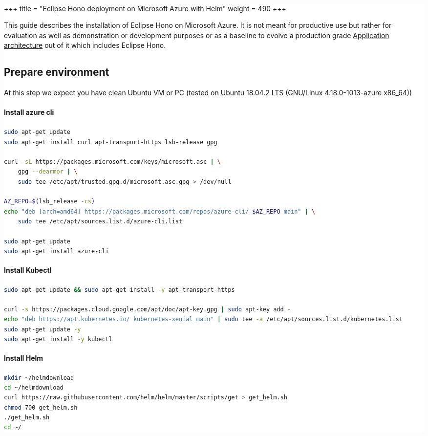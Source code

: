+++
title = "Eclipse Hono deployment on Microsoft Azure with Helm"
weight = 490
+++

This guide describes the installation of Eclipse Hono on Microsoft Azure. It is not meant for productive use but rather for evaluation as well as demonstration or development purposes or as a baseline to evolve a production grade [Application architecture](https://docs.microsoft.com/en-us/azure/architecture/guide/) out of it which includes Eclipse Hono.


## Prepare environment

At this step we expect you have clean Ubuntu VM or PC (tested on Ubuntu 18.04.2 LTS (GNU/Linux 4.18.0-1013-azure x86_64))

#### Install azure cli

```sh
sudo apt-get update
sudo apt-get install curl apt-transport-https lsb-release gpg

curl -sL https://packages.microsoft.com/keys/microsoft.asc | \
    gpg --dearmor | \
    sudo tee /etc/apt/trusted.gpg.d/microsoft.asc.gpg > /dev/null

AZ_REPO=$(lsb_release -cs)
echo "deb [arch=amd64] https://packages.microsoft.com/repos/azure-cli/ $AZ_REPO main" | \
    sudo tee /etc/apt/sources.list.d/azure-cli.list

sudo apt-get update
sudo apt-get install azure-cli
```

#### Install Kubectl

```sh
sudo apt-get update && sudo apt-get install -y apt-transport-https

curl -s https://packages.cloud.google.com/apt/doc/apt-key.gpg | sudo apt-key add -
echo "deb https://apt.kubernetes.io/ kubernetes-xenial main" | sudo tee -a /etc/apt/sources.list.d/kubernetes.list
sudo apt-get update -y
sudo apt-get install -y kubectl
```

#### Install Helm

```sh
mkdir ~/helmdownload
cd ~/helmdownload
curl https://raw.githubusercontent.com/helm/helm/master/scripts/get > get_helm.sh
chmod 700 get_helm.sh
./get_helm.sh
cd ~/
```
